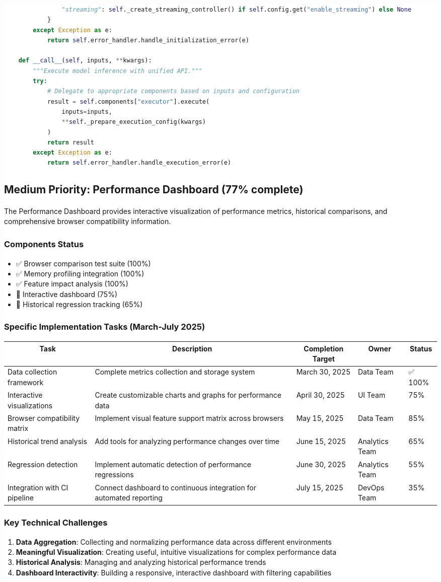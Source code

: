 ```python
                "streaming": self._create_streaming_controller() if self.config.get("enable_streaming") else None
            }
        except Exception as e:
            return self.error_handler.handle_initialization_error(e)
            
    def __call__(self, inputs, **kwargs):
        """Execute model inference with unified API."""
        try:
            # Delegate to appropriate components based on inputs and configuration
            result = self.components["executor"].execute(
                inputs=inputs,
                **self._prepare_execution_config(kwargs)
            )
            return result
        except Exception as e:
            return self.error_handler.handle_execution_error(e)
```

## Medium Priority: Performance Dashboard (77% complete)

The Performance Dashboard provides interactive visualization of performance metrics, historical comparisons, and comprehensive browser compatibility information.

### Components Status
- ✅ Browser comparison test suite (100%)
- ✅ Memory profiling integration (100%)
- ✅ Feature impact analysis (100%)
- 🔄 Interactive dashboard (75%)
- 🔄 Historical regression tracking (65%)

### Specific Implementation Tasks (March-July 2025)

| Task | Description | Completion Target | Owner | Status |
|------|-------------|-------------------|-------|--------|
| Data collection framework | Complete metrics collection and storage system | March 30, 2025 | Data Team | ✅ 100% |
| Interactive visualizations | Create customizable charts and graphs for performance data | April 30, 2025 | UI Team | 75% |
| Browser compatibility matrix | Implement visual feature support matrix across browsers | May 15, 2025 | Data Team | 85% |
| Historical trend analysis | Add tools for analyzing performance changes over time | June 15, 2025 | Analytics Team | 65% |
| Regression detection | Implement automatic detection of performance regressions | June 30, 2025 | Analytics Team | 55% |
| Integration with CI pipeline | Connect dashboard to continuous integration for automated reporting | July 15, 2025 | DevOps Team | 35% |

### Key Technical Challenges
1. **Data Aggregation**: Collecting and normalizing performance data across different environments
2. **Meaningful Visualization**: Creating useful, intuitive visualizations for complex performance data
3. **Historical Analysis**: Managing and analyzing historical performance trends
4. **Dashboard Interactivity**: Building a responsive, interactive dashboard with filtering capabilities
